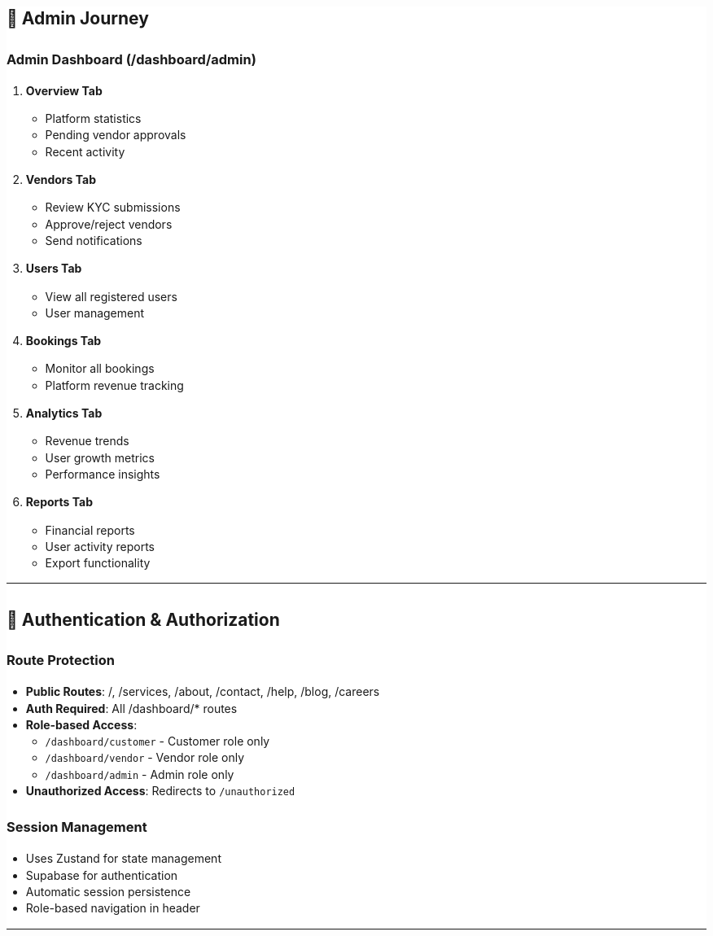
## 👑 Admin Journey

### Admin Dashboard (/dashboard/admin)
1. **Overview Tab**
   - Platform statistics
   - Pending vendor approvals
   - Recent activity

2. **Vendors Tab**
   - Review KYC submissions
   - Approve/reject vendors
   - Send notifications

3. **Users Tab**
   - View all registered users
   - User management

4. **Bookings Tab**
   - Monitor all bookings
   - Platform revenue tracking

5. **Analytics Tab**
   - Revenue trends
   - User growth metrics
   - Performance insights

6. **Reports Tab**
   - Financial reports
   - User activity reports
   - Export functionality

---

## 🔐 Authentication & Authorization

### Route Protection
- **Public Routes**: /, /services, /about, /contact, /help, /blog, /careers
- **Auth Required**: All /dashboard/* routes
- **Role-based Access**:
  - `/dashboard/customer` - Customer role only
  - `/dashboard/vendor` - Vendor role only  
  - `/dashboard/admin` - Admin role only
- **Unauthorized Access**: Redirects to `/unauthorized`

### Session Management
- Uses Zustand for state management
- Supabase for authentication
- Automatic session persistence
- Role-based navigation in header

---
